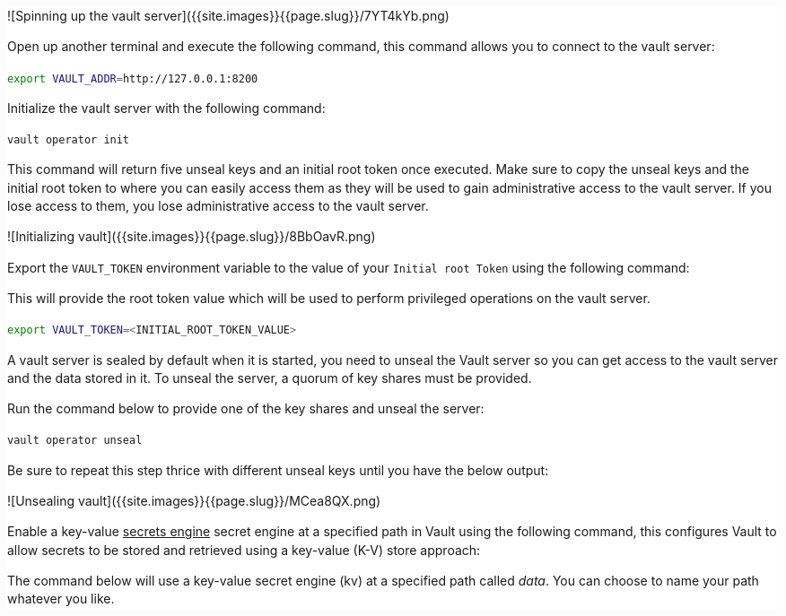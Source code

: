 <div class="wide">
![Spinning up the vault server]({{site.images}}{{page.slug}}/7YT4kYb.png)
</div>

Open up another terminal and execute the following command, this command allows you to connect to the vault server:

~~~{.bash caption=">_"}
export VAULT_ADDR=http://127.0.0.1:8200
~~~

Initialize the vault server with the following command:

~~~{.bash caption=">_"}
vault operator init
~~~

This command will return five unseal keys and an initial root token once executed. Make sure to copy the unseal keys and the initial root token to where you can easily access them as they will be used to gain administrative access to the vault server. If you lose access to them, you lose administrative access to the vault server.

<div class="wide">
![Initializing vault]({{site.images}}{{page.slug}}/8BbOavR.png)
</div>

Export the `VAULT_TOKEN` environment variable to the value of your `Initial root Token` using the following command:

This will provide the root token value which will be used to perform privileged operations on the vault server.

~~~{.bash caption=">_"}
export VAULT_TOKEN=<INITIAL_ROOT_TOKEN_VALUE>
~~~

A vault server is sealed by default when it is started, you need to unseal the Vault server so you can get access to the vault server and the data stored in it. To unseal the server, a quorum of key shares must be provided.

Run the command below to provide one of the key shares and unseal the server:

~~~{.bash caption=">_"}
vault operator unseal
~~~

Be sure to repeat this step thrice with different unseal keys until you have the below output:

<div class="wide">
![Unsealing vault]({{site.images}}{{page.slug}}/MCea8QX.png)
</div>

Enable a key-value [secrets engine](https://developer.hashicorp.com/vault/tutorials/getting-started/getting-started-secrets-engines) secret engine at a specified path in Vault using the following command, this configures Vault to allow secrets to be stored and retrieved using a key-value (K-V) store approach:

The command below will use a key-value secret engine (kv) at a specified path called *data*. You can choose to name your path whatever you like.
